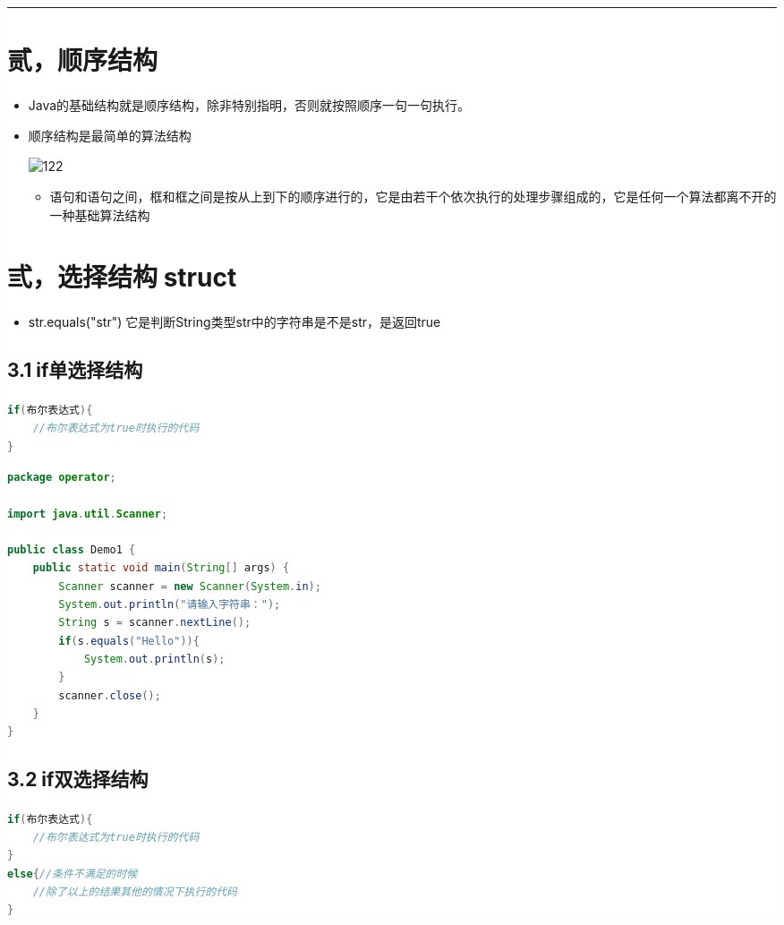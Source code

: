 

---

# 贰，顺序结构

* Java的基础结构就是顺序结构，除非特别指明，否则就按照顺序一句一句执行。

* 顺序结构是最简单的算法结构

	![122](../../tuxiang/image-20220320002744360.png)
	
	* 语句和语句之间，框和框之间是按从上到下的顺序进行的，它是由若干个依次执行的处理步骤组成的，它是任何一个算法都离不开的一种基础算法结构

# 弎，选择结构 struct



* str.equals("str") 它是判断String类型str中的字符串是不是str，是返回true

## 3.1 if单选择结构

```java
if(布尔表达式){
    //布尔表达式为true时执行的代码
}
```

```java
package operator;

import java.util.Scanner;

public class Demo1 {
    public static void main(String[] args) {
        Scanner scanner = new Scanner(System.in);
        System.out.println("请输入字符串：");
        String s = scanner.nextLine();
        if(s.equals("Hello")){
            System.out.println(s);
        }
        scanner.close();
    }
}

```



## 3.2 if双选择结构

```java
if(布尔表达式){
    //布尔表达式为true时执行的代码
}
else{//条件不满足的时候
    //除了以上的结果其他的情况下执行的代码
}
```

